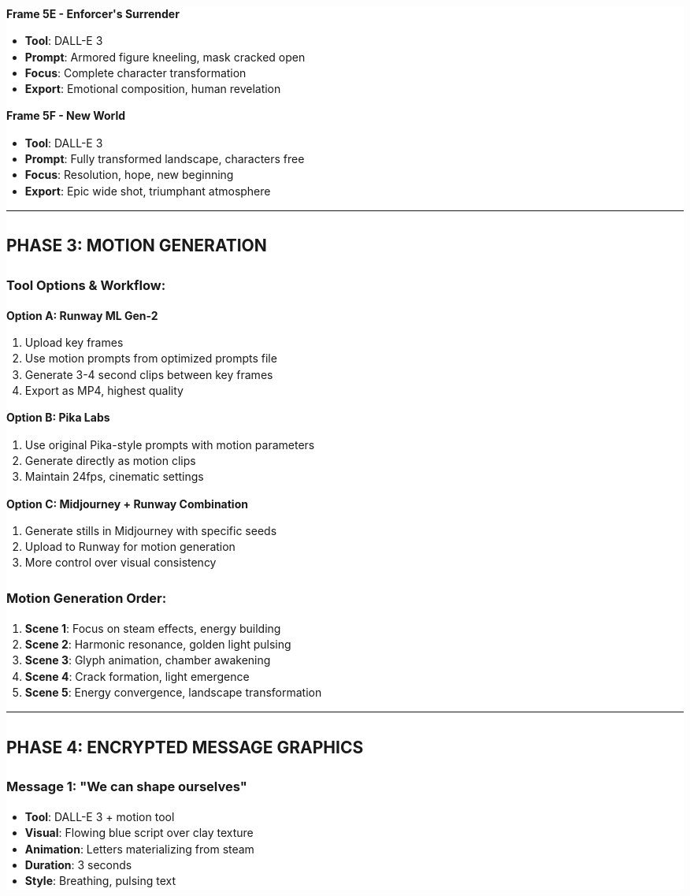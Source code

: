 **Frame 5E - Enforcer's Surrender**
- **Tool**: DALL-E 3
- **Prompt**: Armored figure kneeling, mask cracked open
- **Focus**: Complete character transformation
- **Export**: Emotional composition, human revelation

**Frame 5F - New World**
- **Tool**: DALL-E 3
- **Prompt**: Fully transformed landscape, characters free
- **Focus**: Resolution, hope, new beginning
- **Export**: Epic wide shot, triumphant atmosphere

---

## **PHASE 3: MOTION GENERATION**

### **Tool Options & Workflow:**

**Option A: Runway ML Gen-2**
1. Upload key frames
2. Use motion prompts from optimized prompts file
3. Generate 3-4 second clips between key frames
4. Export as MP4, highest quality

**Option B: Pika Labs**
1. Use original Pika-style prompts with motion parameters
2. Generate directly as motion clips
3. Maintain 24fps, cinematic settings

**Option C: Midjourney + Runway Combination**
1. Generate stills in Midjourney with specific seeds
2. Upload to Runway for motion generation
3. More control over visual consistency

### **Motion Generation Order:**
1. **Scene 1**: Focus on steam effects, energy building
2. **Scene 2**: Harmonic resonance, golden light pulsing
3. **Scene 3**: Glyph animation, chamber awakening
4. **Scene 4**: Crack formation, light emergence
5. **Scene 5**: Energy convergence, landscape transformation

---

## **PHASE 4: ENCRYPTED MESSAGE GRAPHICS**

### **Message 1: "We can shape ourselves"**
- **Tool**: DALL-E 3 + motion tool
- **Visual**: Flowing blue script over clay texture
- **Animation**: Letters materializing from steam
- **Duration**: 3 seconds
- **Style**: Breathing, pulsing text
